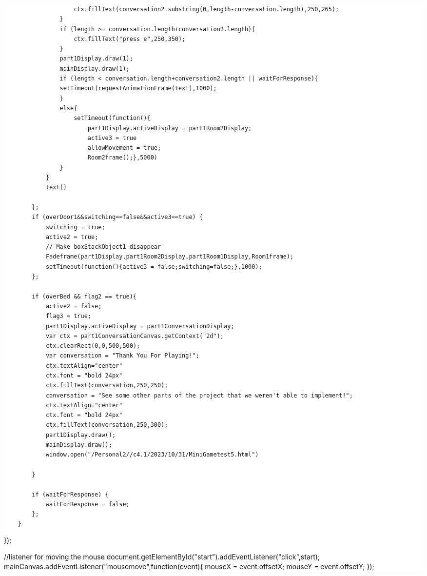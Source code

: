                         ctx.fillText(conversation2.substring(0,length-conversation.length),250,265);
                    }
                    if (length >= conversation.length+conversation2.length){
                        ctx.fillText("press e",250,350);
                    }
                    part1Display.draw(1);
                    mainDisplay.draw(1);
                    if (length < conversation.length+conversation2.length || waitForResponse){               
                    setTimeout(requestAnimationFrame(text),1000);
                    }
                    else{
                        setTimeout(function(){
                            part1Display.activeDisplay = part1Room2Display;
                            active3 = true
                            allowMovement = true;  
                            Room2frame();},5000)
                    }
                }
                text()
                
            };
            if (overDoor1&&switching==false&&active3==true) {
                switching = true;
                active2 = true;
                // Make boxStackObject1 disappear
                Fadeframe(part1Display,part1Room2Display,part1Room1Display,Room1frame);
                setTimeout(function(){active3 = false;switching=false;},1000);
            };

            if (overBed && flag2 == true){
                active2 = false;
                flag3 = true;
                part1Display.activeDisplay = part1ConversationDisplay;
                var ctx = part1ConversationCanvas.getContext("2d");
                ctx.clearRect(0,0,500,500);
                var conversation = "Thank You For Playing!";
                ctx.textAlign="center"
                ctx.font = "bold 24px"
                ctx.fillText(conversation,250,250);
                conversation = "See some other parts of the project that we weren't able to implement!";
                ctx.textAlign="center"
                ctx.font = "bold 24px"
                ctx.fillText(conversation,250,300);
                part1Display.draw();
                mainDisplay.draw();
                window.open("/Personal2//c4.1/2023/10/31/MiniGametest5.html")
                
            }

            if (waitForResponse) {
                waitForResponse = false;
            };
        }
});

//listener for moving the mouse
document.getElementById("start").addEventListener("click",start);
mainCanvas.addEventListener("mousemove",function(event){
    mouseX = event.offsetX;
    mouseY = event.offsetY;
});
</script>